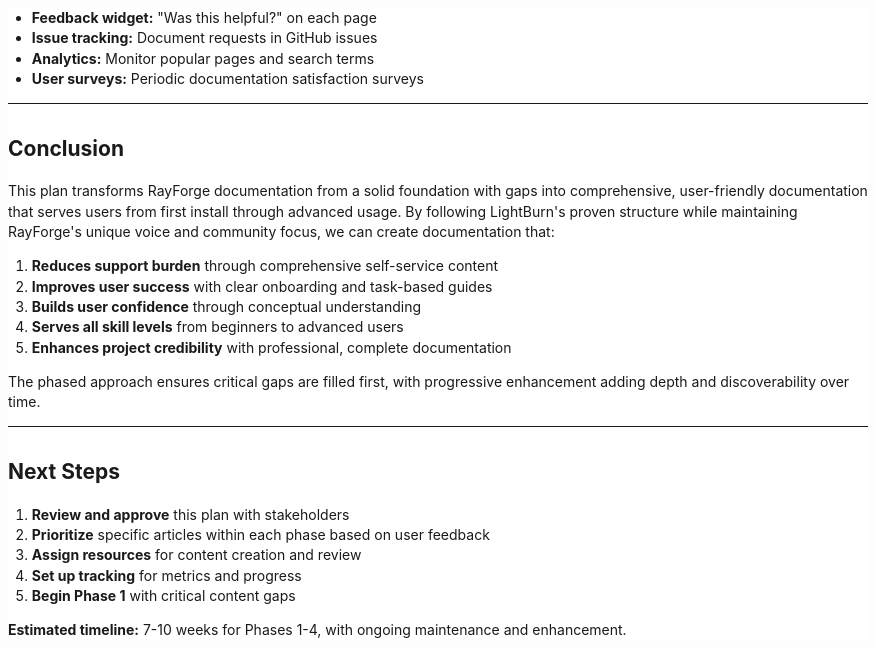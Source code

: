 - **Feedback widget:** "Was this helpful?" on each page
- **Issue tracking:** Document requests in GitHub issues
- **Analytics:** Monitor popular pages and search terms
- **User surveys:** Periodic documentation satisfaction surveys

---

## Conclusion

This plan transforms RayForge documentation from a solid foundation with gaps into comprehensive, user-friendly documentation that serves users from first install through advanced usage. By following LightBurn's proven structure while maintaining RayForge's unique voice and community focus, we can create documentation that:

1. **Reduces support burden** through comprehensive self-service content
2. **Improves user success** with clear onboarding and task-based guides
3. **Builds user confidence** through conceptual understanding
4. **Serves all skill levels** from beginners to advanced users
5. **Enhances project credibility** with professional, complete documentation

The phased approach ensures critical gaps are filled first, with progressive enhancement adding depth and discoverability over time.

---

## Next Steps

1. **Review and approve** this plan with stakeholders
2. **Prioritize** specific articles within each phase based on user feedback
3. **Assign resources** for content creation and review
4. **Set up tracking** for metrics and progress
5. **Begin Phase 1** with critical content gaps

**Estimated timeline:** 7-10 weeks for Phases 1-4, with ongoing maintenance and enhancement.
